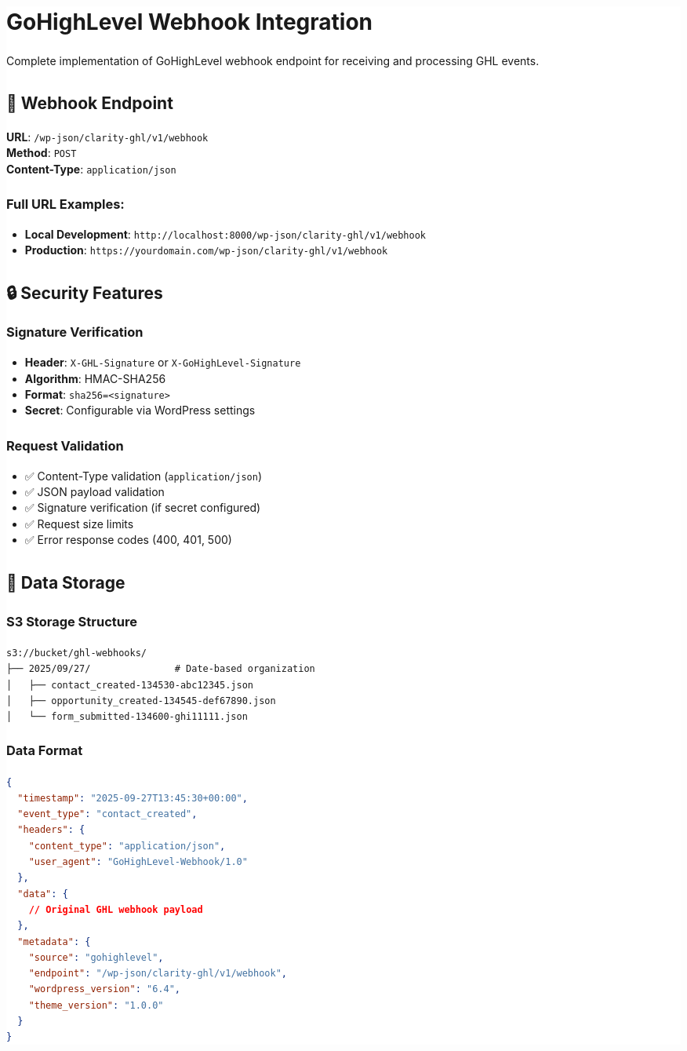 # GoHighLevel Webhook Integration

Complete implementation of GoHighLevel webhook endpoint for receiving and processing GHL events.

## 🎯 **Webhook Endpoint**

**URL**: `/wp-json/clarity-ghl/v1/webhook`  
**Method**: `POST`  
**Content-Type**: `application/json`

### Full URL Examples:
- **Local Development**: `http://localhost:8000/wp-json/clarity-ghl/v1/webhook`
- **Production**: `https://yourdomain.com/wp-json/clarity-ghl/v1/webhook`

## 🔒 **Security Features**

### Signature Verification
- **Header**: `X-GHL-Signature` or `X-GoHighLevel-Signature`
- **Algorithm**: HMAC-SHA256
- **Format**: `sha256=<signature>`
- **Secret**: Configurable via WordPress settings

### Request Validation
- ✅ Content-Type validation (`application/json`)
- ✅ JSON payload validation
- ✅ Signature verification (if secret configured)
- ✅ Request size limits
- ✅ Error response codes (400, 401, 500)

## 📁 **Data Storage**

### S3 Storage Structure
```
s3://bucket/ghl-webhooks/
├── 2025/09/27/               # Date-based organization
│   ├── contact_created-134530-abc12345.json
│   ├── opportunity_created-134545-def67890.json
│   └── form_submitted-134600-ghi11111.json
```

### Data Format
```json
{
  "timestamp": "2025-09-27T13:45:30+00:00",
  "event_type": "contact_created",
  "headers": {
    "content_type": "application/json",
    "user_agent": "GoHighLevel-Webhook/1.0"
  },
  "data": {
    // Original GHL webhook payload
  },
  "metadata": {
    "source": "gohighlevel",
    "endpoint": "/wp-json/clarity-ghl/v1/webhook",
    "wordpress_version": "6.4",
    "theme_version": "1.0.0"
  }
}
```
